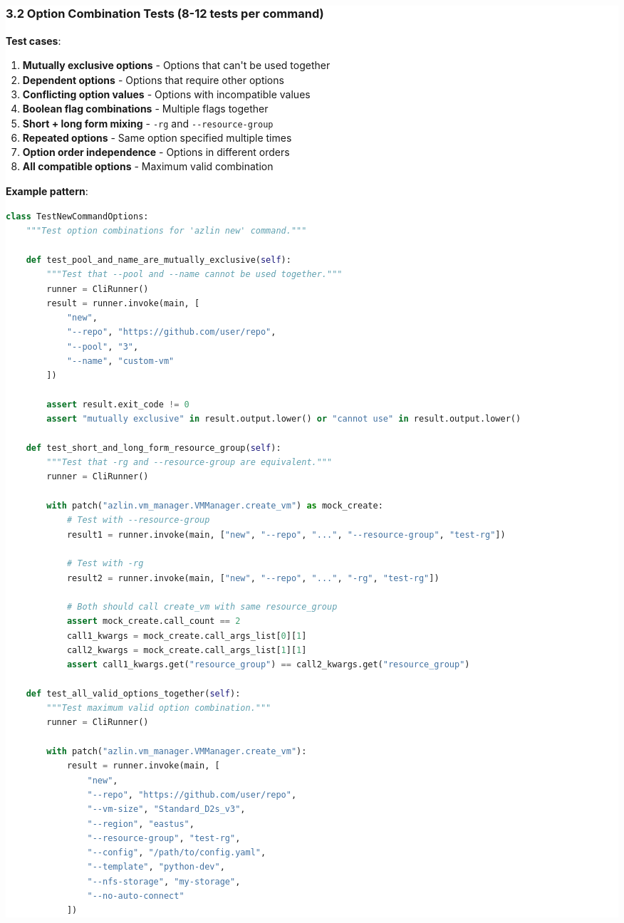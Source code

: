 ### 3.2 Option Combination Tests (8-12 tests per command)

**Test cases**:
1. **Mutually exclusive options** - Options that can't be used together
2. **Dependent options** - Options that require other options
3. **Conflicting option values** - Options with incompatible values
4. **Boolean flag combinations** - Multiple flags together
5. **Short + long form mixing** - `-rg` and `--resource-group`
6. **Repeated options** - Same option specified multiple times
7. **Option order independence** - Options in different orders
8. **All compatible options** - Maximum valid combination

**Example pattern**:
```python
class TestNewCommandOptions:
    """Test option combinations for 'azlin new' command."""

    def test_pool_and_name_are_mutually_exclusive(self):
        """Test that --pool and --name cannot be used together."""
        runner = CliRunner()
        result = runner.invoke(main, [
            "new",
            "--repo", "https://github.com/user/repo",
            "--pool", "3",
            "--name", "custom-vm"
        ])

        assert result.exit_code != 0
        assert "mutually exclusive" in result.output.lower() or "cannot use" in result.output.lower()

    def test_short_and_long_form_resource_group(self):
        """Test that -rg and --resource-group are equivalent."""
        runner = CliRunner()

        with patch("azlin.vm_manager.VMManager.create_vm") as mock_create:
            # Test with --resource-group
            result1 = runner.invoke(main, ["new", "--repo", "...", "--resource-group", "test-rg"])

            # Test with -rg
            result2 = runner.invoke(main, ["new", "--repo", "...", "-rg", "test-rg"])

            # Both should call create_vm with same resource_group
            assert mock_create.call_count == 2
            call1_kwargs = mock_create.call_args_list[0][1]
            call2_kwargs = mock_create.call_args_list[1][1]
            assert call1_kwargs.get("resource_group") == call2_kwargs.get("resource_group")

    def test_all_valid_options_together(self):
        """Test maximum valid option combination."""
        runner = CliRunner()

        with patch("azlin.vm_manager.VMManager.create_vm"):
            result = runner.invoke(main, [
                "new",
                "--repo", "https://github.com/user/repo",
                "--vm-size", "Standard_D2s_v3",
                "--region", "eastus",
                "--resource-group", "test-rg",
                "--config", "/path/to/config.yaml",
                "--template", "python-dev",
                "--nfs-storage", "my-storage",
                "--no-auto-connect"
            ])
```
